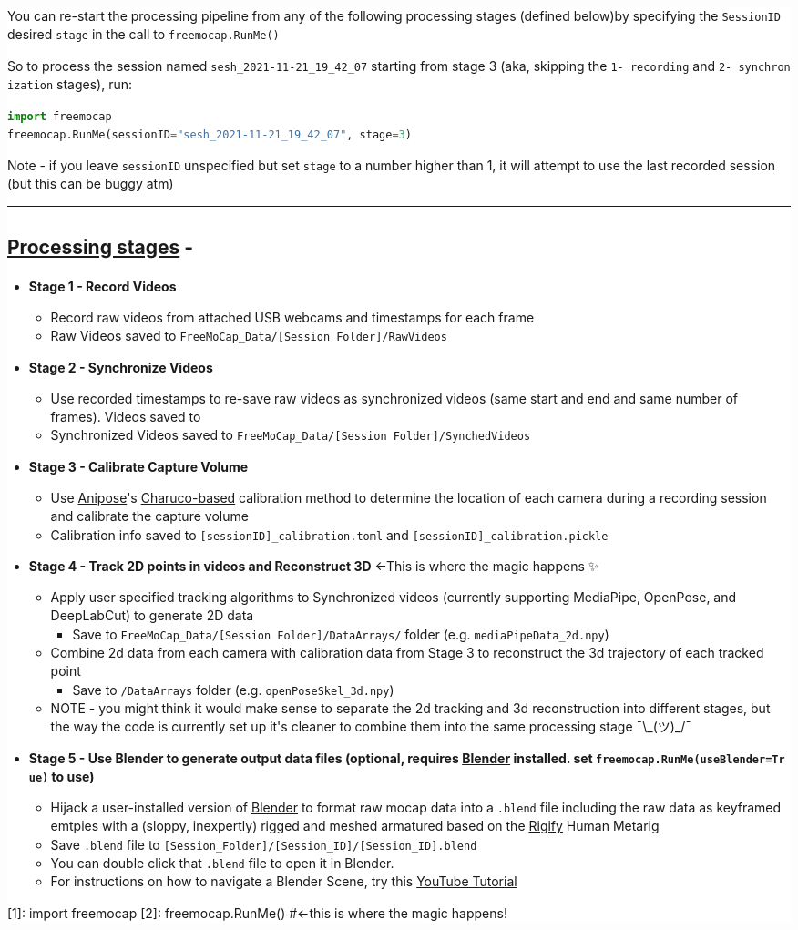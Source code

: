 You can re-start the processing pipeline from any of the following processing stages (defined below)by specifying the `SessionID` desired `stage` in the call to `freemocap.RunMe()`

So to process the session named `sesh_2021-11-21_19_42_07` starting from stage 3 (aka, skipping the `1- recording` and `2- synchronization` stages), run:
```python
import freemocap
freemocap.RunMe(sessionID="sesh_2021-11-21_19_42_07", stage=3)
```

Note - if you leave `sessionID` unspecified but set `stage` to a number higher than 1, it will attempt to use the last recorded session (but this can be buggy atm)

___

## [Processing stages](#processing-stages)  - 

 - **Stage 1 - Record Videos**
   -  Record raw videos from attached USB webcams and timestamps for each frame 
   -  Raw Videos saved to `FreeMoCap_Data/[Session Folder]/RawVideos`

 - **Stage 2 - Synchronize Videos**
   - Use recorded timestamps to re-save raw videos as synchronized videos (same start and end and same number of frames). Videos saved to 
   - Synchronized Videos saved to `FreeMoCap_Data/[Session Folder]/SynchedVideos`


 - **Stage 3 - Calibrate Capture Volume**
   -   Use [Anipose](https://anipose.org)'s [Charuco-based](https://docs.opencv.org/3.4/df/d4a/tutorial_charuco_detection.html) calibration method to determine the location of each camera during a recording session and calibrate the capture volume
   -   Calibration info saved to `[sessionID]_calibration.toml` and `[sessionID]_calibration.pickle` 


-   **Stage 4 - Track 2D points in videos and Reconstruct 3D** <-This is where the magic happens ✨
    -   Apply user specified tracking algorithms to Synchronized videos (currently supporting MediaPipe, OpenPose, and DeepLabCut) to generate 2D data 
        -   Save to `FreeMoCap_Data/[Session Folder]/DataArrays/` folder (e.g. `mediaPipeData_2d.npy`)
    -   Combine 2d data from each camera with calibration data from Stage 3 to reconstruct the 3d trajectory of each tracked point
        -   Save to `/DataArrays` folder (e.g. `openPoseSkel_3d.npy`)
    -   NOTE - you might think it would make sense to separate the 2d tracking and 3d reconstruction into different stages, but the way the code is currently set up it's cleaner to combine them into the same processing stage ¯\\\_(ツ)_/¯

-   **Stage 5 - Use Blender to generate output data files (optional, requires [Blender](https://blender.org) installed. set `freemocap.RunMe(useBlender=True)` to use)**
    -   Hijack a user-installed version of [Blender](https://blender.org) to format raw mocap data into  a `.blend` file including the raw data as keyframed emtpies with a (sloppy,  inexpertly) rigged and meshed armatured based on the [Rigify](https://docs.blender.org/manual/en/2.81/addons/rigging/rigify.html) Human Metarig
    -   Save `.blend` file to `[Session_Folder]/[Session_ID]/[Session_ID].blend` 
    -   You can double click that `.blend` file to open it in Blender. 
    -   For instructions on how to navigate a Blender Scene, try this [YouTube Tutorial](https://www.youtube.com/watch?v=nIoXOplUvAw)


[1]: import freemocap
[2]: freemocap.RunMe() #<-this is where the magic happens!